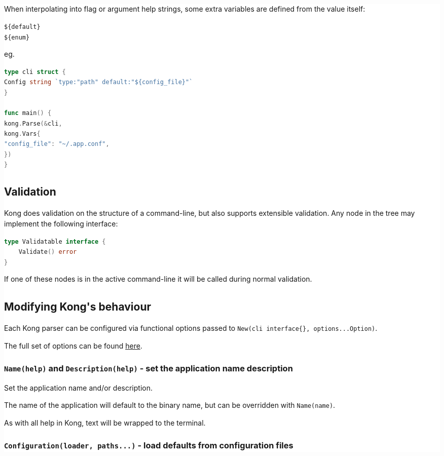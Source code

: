 When interpolating into flag or argument help strings, some extra variables are defined from the value itself:

    ${default}
    ${enum}

eg.

```go
type cli struct {
Config string `type:"path" default:"${config_file}"`
}

func main() {
kong.Parse(&cli,
kong.Vars{
"config_file": "~/.app.conf",
})
}
```

## Validation

Kong does validation on the structure of a command-line, but also supports
extensible validation. Any node in the tree may implement the following
interface:

```go
type Validatable interface {
    Validate() error
}
```

If one of these nodes is in the active command-line it will be called during
normal validation.

## Modifying Kong's behaviour

Each Kong parser can be configured via functional options passed to `New(cli interface{}, options...Option)`.

The full set of options can be found [here](https://godoc.org/github.com/alecthomas/kong#Option).

### `Name(help)` and `Description(help)` - set the application name description

Set the application name and/or description.

The name of the application will default to the binary name, but can be overridden with `Name(name)`.

As with all help in Kong, text will be wrapped to the terminal.

### `Configuration(loader, paths...)` - load defaults from configuration files
